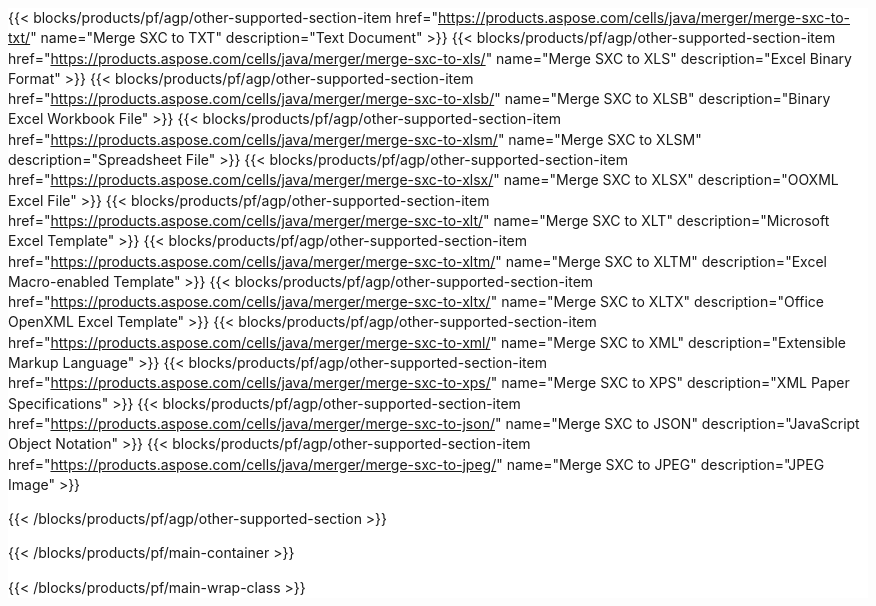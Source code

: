 {{< blocks/products/pf/agp/other-supported-section-item href="https://products.aspose.com/cells/java/merger/merge-sxc-to-txt/" name="Merge SXC to TXT" description="Text Document" >}}
{{< blocks/products/pf/agp/other-supported-section-item href="https://products.aspose.com/cells/java/merger/merge-sxc-to-xls/" name="Merge SXC to XLS" description="Excel Binary Format" >}}
{{< blocks/products/pf/agp/other-supported-section-item href="https://products.aspose.com/cells/java/merger/merge-sxc-to-xlsb/" name="Merge SXC to XLSB" description="Binary Excel Workbook File" >}}
{{< blocks/products/pf/agp/other-supported-section-item href="https://products.aspose.com/cells/java/merger/merge-sxc-to-xlsm/" name="Merge SXC to XLSM" description="Spreadsheet File" >}}
{{< blocks/products/pf/agp/other-supported-section-item href="https://products.aspose.com/cells/java/merger/merge-sxc-to-xlsx/" name="Merge SXC to XLSX" description="OOXML Excel File" >}}
{{< blocks/products/pf/agp/other-supported-section-item href="https://products.aspose.com/cells/java/merger/merge-sxc-to-xlt/" name="Merge SXC to XLT" description="Microsoft Excel Template" >}}
{{< blocks/products/pf/agp/other-supported-section-item href="https://products.aspose.com/cells/java/merger/merge-sxc-to-xltm/" name="Merge SXC to XLTM" description="Excel Macro-enabled Template" >}}
{{< blocks/products/pf/agp/other-supported-section-item href="https://products.aspose.com/cells/java/merger/merge-sxc-to-xltx/" name="Merge SXC to XLTX" description="Office OpenXML Excel Template" >}}
{{< blocks/products/pf/agp/other-supported-section-item href="https://products.aspose.com/cells/java/merger/merge-sxc-to-xml/" name="Merge SXC to XML" description="Extensible Markup Language" >}}
{{< blocks/products/pf/agp/other-supported-section-item href="https://products.aspose.com/cells/java/merger/merge-sxc-to-xps/" name="Merge SXC to XPS" description="XML Paper Specifications" >}}
{{< blocks/products/pf/agp/other-supported-section-item href="https://products.aspose.com/cells/java/merger/merge-sxc-to-json/" name="Merge SXC to JSON" description="JavaScript Object Notation" >}}
{{< blocks/products/pf/agp/other-supported-section-item href="https://products.aspose.com/cells/java/merger/merge-sxc-to-jpeg/" name="Merge SXC to JPEG" description="JPEG Image" >}}

{{< /blocks/products/pf/agp/other-supported-section >}}

{{< /blocks/products/pf/main-container >}}
    
{{< /blocks/products/pf/main-wrap-class >}}
